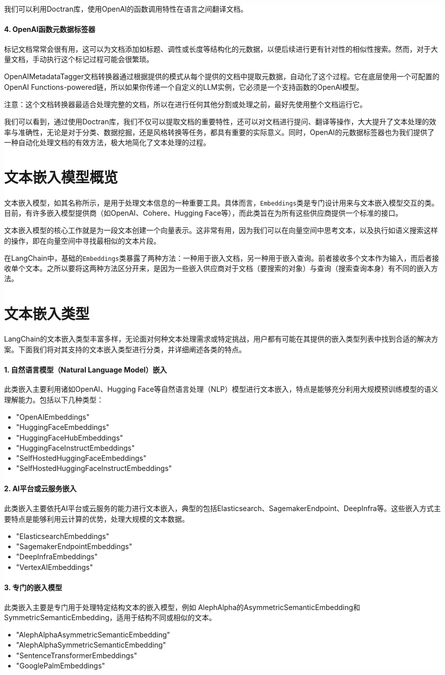 我们可以利用Doctran库，使用OpenAI的函数调用特性在语言之间翻译文档。

####   4. OpenAI函数元数据标签器

标记文档常常会很有用，这可以为文档添加如标题、调性或长度等结构化的元数据，以便后续进行更有针对性的相似性搜索。然而，对于大量文档，手动执行这个标记过程可能会很繁琐。

OpenAIMetadataTagger文档转换器通过根据提供的模式从每个提供的文档中提取元数据，自动化了这个过程。它在底层使用一个可配置的OpenAI Functions-powered链，所以如果你传递一个自定义的LLM实例，它必须是一个支持函数的OpenAI模型。

注意：这个文档转换器最适合处理完整的文档，所以在进行任何其他分割或处理之前，最好先使用整个文档运行它。

我们可以看到，通过使用Doctran库，我们不仅可以提取文档的重要特性，还可以对文档进行提问、翻译等操作，大大提升了文本处理的效率与准确性，无论是对于分类、数据挖掘，还是风格转换等任务，都具有重要的实际意义。同时，OpenAI的元数据标签器也为我们提供了一种自动化处理文档的有效方法，极大地简化了文本处理的过程。
# 文本嵌入模型概览

文本嵌入模型，如其名称所示，是用于处理文本信息的一种重要工具。具体而言，`Embeddings`类是专门设计用来与文本嵌入模型交互的类。目前，有许多嵌入模型提供商（如OpenAI、Cohere、Hugging Face等），而此类旨在为所有这些供应商提供一个标准的接口。

文本嵌入模型的核心工作就是为一段文本创建一个向量表示。这非常有用，因为我们可以在向量空间中思考文本，以及执行如语义搜索这样的操作，即在向量空间中寻找最相似的文本片段。

在LangChain中，基础的`Embeddings`类暴露了两种方法：一种用于嵌入文档，另一种用于嵌入查询。前者接收多个文本作为输入，而后者接收单个文本。之所以要将这两种方法区分开来，是因为一些嵌入供应商对于文档（要搜索的对象）与查询（搜索查询本身）有不同的嵌入方法。


# 文本嵌入类型

LangChain的文本嵌入类型丰富多样，无论面对何种文本处理需求或特定挑战，用户都有可能在其提供的嵌入类型列表中找到合适的解决方案。下面我们将对其支持的文本嵌入类型进行分类，并详细阐述各类的特点。


####  1. 自然语言模型（Natural Language Model）嵌入

此类嵌入主要利用诸如OpenAI、Hugging Face等自然语言处理（NLP）模型进行文本嵌入，特点是能够充分利用大规模预训练模型的语义理解能力。包括以下几种类型：

- "OpenAIEmbeddings"
- "HuggingFaceEmbeddings"
- "HuggingFaceHubEmbeddings"
- "HuggingFaceInstructEmbeddings"
- "SelfHostedHuggingFaceEmbeddings"
- "SelfHostedHuggingFaceInstructEmbeddings"

####  2. AI平台或云服务嵌入

此类嵌入主要依托AI平台或云服务的能力进行文本嵌入，典型的包括Elasticsearch、SagemakerEndpoint、DeepInfra等。这些嵌入方式主要特点是能够利用云计算的优势，处理大规模的文本数据。

- "ElasticsearchEmbeddings"
- "SagemakerEndpointEmbeddings"
- "DeepInfraEmbeddings"
- "VertexAIEmbeddings"

####  3. 专门的嵌入模型

此类嵌入主要是专门用于处理特定结构文本的嵌入模型，例如 AlephAlpha的AsymmetricSemanticEmbedding和SymmetricSemanticEmbedding，适用于结构不同或相似的文本。

- "AlephAlphaAsymmetricSemanticEmbedding"
- "AlephAlphaSymmetricSemanticEmbedding"
- "SentenceTransformerEmbeddings"
- "GooglePalmEmbeddings"
